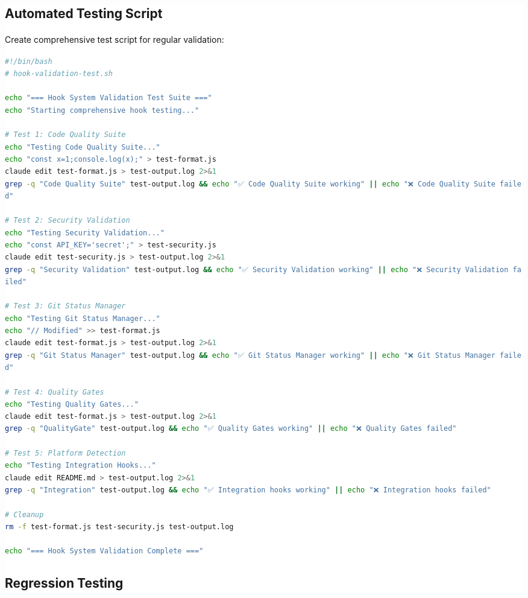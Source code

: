 ## Automated Testing Script

Create comprehensive test script for regular validation:

```bash
#!/bin/bash
# hook-validation-test.sh

echo "=== Hook System Validation Test Suite ==="
echo "Starting comprehensive hook testing..."

# Test 1: Code Quality Suite
echo "Testing Code Quality Suite..."
echo "const x=1;console.log(x);" > test-format.js
claude edit test-format.js > test-output.log 2>&1
grep -q "Code Quality Suite" test-output.log && echo "✅ Code Quality Suite working" || echo "❌ Code Quality Suite failed"

# Test 2: Security Validation
echo "Testing Security Validation..."
echo "const API_KEY='secret';" > test-security.js
claude edit test-security.js > test-output.log 2>&1
grep -q "Security Validation" test-output.log && echo "✅ Security Validation working" || echo "❌ Security Validation failed"

# Test 3: Git Status Manager
echo "Testing Git Status Manager..."
echo "// Modified" >> test-format.js
claude edit test-format.js > test-output.log 2>&1
grep -q "Git Status Manager" test-output.log && echo "✅ Git Status Manager working" || echo "❌ Git Status Manager failed"

# Test 4: Quality Gates
echo "Testing Quality Gates..."
claude edit test-format.js > test-output.log 2>&1
grep -q "QualityGate" test-output.log && echo "✅ Quality Gates working" || echo "❌ Quality Gates failed"

# Test 5: Platform Detection
echo "Testing Integration Hooks..."
claude edit README.md > test-output.log 2>&1
grep -q "Integration" test-output.log && echo "✅ Integration hooks working" || echo "❌ Integration hooks failed"

# Cleanup
rm -f test-format.js test-security.js test-output.log

echo "=== Hook System Validation Complete ==="
```

## Regression Testing
